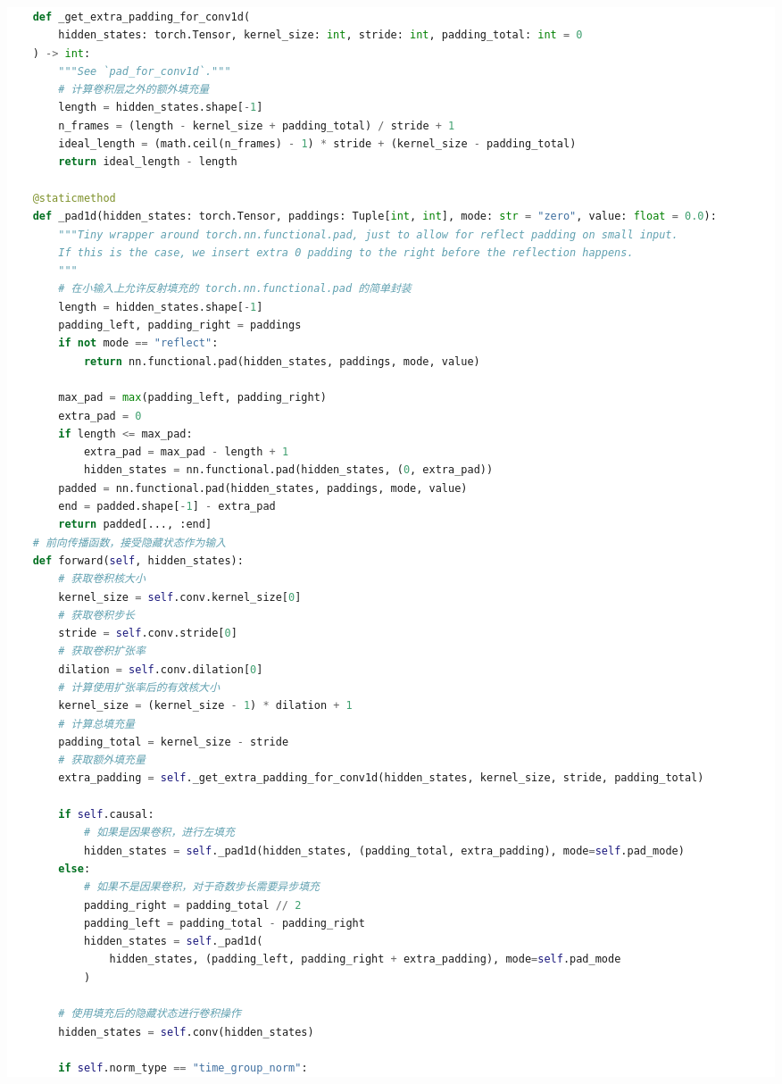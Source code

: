 ```py
    def _get_extra_padding_for_conv1d(
        hidden_states: torch.Tensor, kernel_size: int, stride: int, padding_total: int = 0
    ) -> int:
        """See `pad_for_conv1d`."""
        # 计算卷积层之外的额外填充量
        length = hidden_states.shape[-1]
        n_frames = (length - kernel_size + padding_total) / stride + 1
        ideal_length = (math.ceil(n_frames) - 1) * stride + (kernel_size - padding_total)
        return ideal_length - length

    @staticmethod
    def _pad1d(hidden_states: torch.Tensor, paddings: Tuple[int, int], mode: str = "zero", value: float = 0.0):
        """Tiny wrapper around torch.nn.functional.pad, just to allow for reflect padding on small input.
        If this is the case, we insert extra 0 padding to the right before the reflection happens.
        """
        # 在小输入上允许反射填充的 torch.nn.functional.pad 的简单封装
        length = hidden_states.shape[-1]
        padding_left, padding_right = paddings
        if not mode == "reflect":
            return nn.functional.pad(hidden_states, paddings, mode, value)

        max_pad = max(padding_left, padding_right)
        extra_pad = 0
        if length <= max_pad:
            extra_pad = max_pad - length + 1
            hidden_states = nn.functional.pad(hidden_states, (0, extra_pad))
        padded = nn.functional.pad(hidden_states, paddings, mode, value)
        end = padded.shape[-1] - extra_pad
        return padded[..., :end]
    # 前向传播函数，接受隐藏状态作为输入
    def forward(self, hidden_states):
        # 获取卷积核大小
        kernel_size = self.conv.kernel_size[0]
        # 获取卷积步长
        stride = self.conv.stride[0]
        # 获取卷积扩张率
        dilation = self.conv.dilation[0]
        # 计算使用扩张率后的有效核大小
        kernel_size = (kernel_size - 1) * dilation + 1
        # 计算总填充量
        padding_total = kernel_size - stride
        # 获取额外填充量
        extra_padding = self._get_extra_padding_for_conv1d(hidden_states, kernel_size, stride, padding_total)

        if self.causal:
            # 如果是因果卷积，进行左填充
            hidden_states = self._pad1d(hidden_states, (padding_total, extra_padding), mode=self.pad_mode)
        else:
            # 如果不是因果卷积，对于奇数步长需要异步填充
            padding_right = padding_total // 2
            padding_left = padding_total - padding_right
            hidden_states = self._pad1d(
                hidden_states, (padding_left, padding_right + extra_padding), mode=self.pad_mode
            )

        # 使用填充后的隐藏状态进行卷积操作
        hidden_states = self.conv(hidden_states)

        if self.norm_type == "time_group_norm":
```